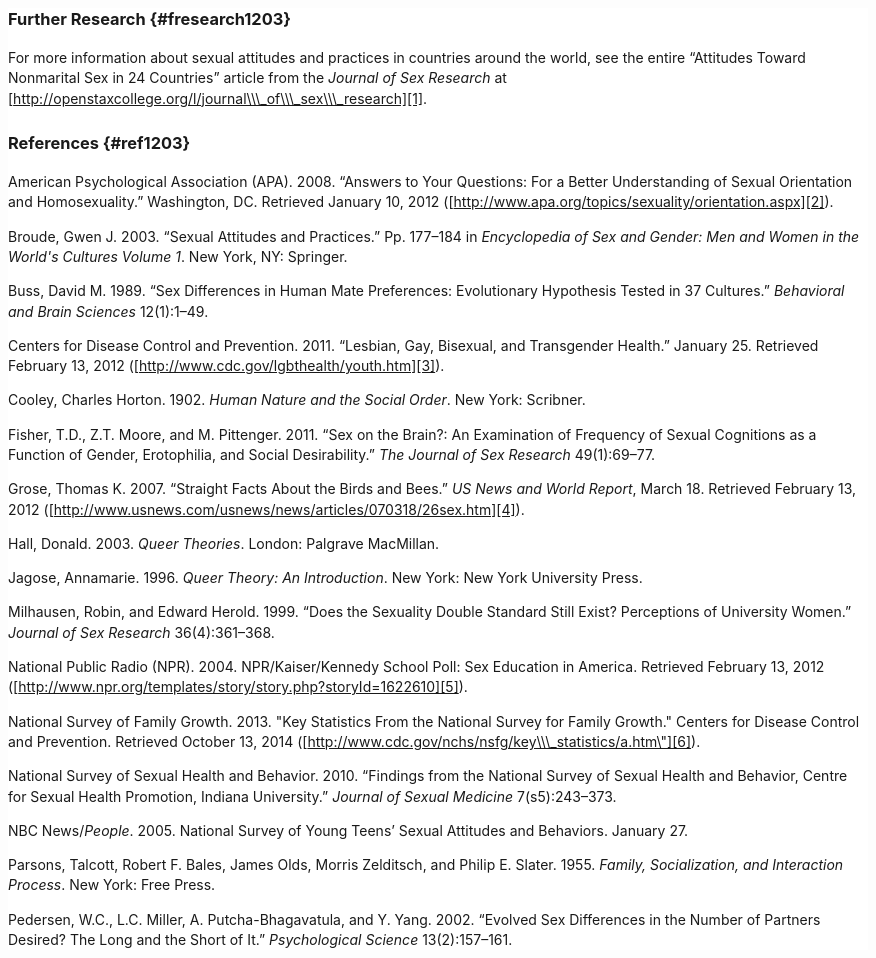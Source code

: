 </div>
</div>

### Further Research   {#fresearch1203}

For more information about sexual attitudes and practices in countries around the world, see the entire “Attitudes Toward Nonmarital Sex in 24 Countries” article from the *Journal of Sex Research* at [http://openstaxcollege.org/l/journal\\\_of\\\_sex\\\_research][1].

### References   {#ref1203}

American Psychological Association (APA). 2008. “Answers to Your Questions: For a Better Understanding of Sexual Orientation and Homosexuality.” Washington, DC. Retrieved January 10, 2012 ([http://www.apa.org/topics/sexuality/orientation.aspx][2]).

Broude, Gwen J. 2003. “Sexual Attitudes and Practices.” Pp. 177–184 in *Encyclopedia of Sex and Gender: Men and Women in the World\'s Cultures Volume 1*. New York, NY: Springer.

Buss, David M. 1989. “Sex Differences in Human Mate Preferences: Evolutionary Hypothesis Tested in 37 Cultures.” *Behavioral and Brain Sciences* 12(1):1–49.

Centers for Disease Control and Prevention. 2011. “Lesbian, Gay, Bisexual, and Transgender Health.” January 25. Retrieved February 13, 2012 ([http://www.cdc.gov/lgbthealth/youth.htm][3]).

Cooley, Charles Horton. 1902. *Human Nature and the Social Order*. New York: Scribner.

Fisher, T.D., Z.T. Moore, and M. Pittenger. 2011. “Sex on the Brain?: An Examination of Frequency of Sexual Cognitions as a Function of Gender, Erotophilia, and Social Desirability.” *The Journal of Sex Research* 49(1):69–77.

Grose, Thomas K. 2007. “Straight Facts About the Birds and Bees.” *US News and World Report*, March 18. Retrieved February 13, 2012 ([http://www.usnews.com/usnews/news/articles/070318/26sex.htm][4]).

Hall, Donald. 2003. *Queer Theories*. London: Palgrave MacMillan.

Jagose, Annamarie. 1996. *Queer Theory: An Introduction*. New York: New York University Press.

Milhausen, Robin, and Edward Herold. 1999. “Does the Sexuality Double Standard Still Exist? Perceptions of University Women.” *Journal of Sex Research* 36(4):361–368.

National Public Radio (NPR). 2004. NPR/Kaiser/Kennedy School Poll: Sex Education in America. Retrieved February 13, 2012 ([http://www.npr.org/templates/story/story.php?storyId=1622610][5]).

National Survey of Family Growth. 2013. \"Key Statistics From the National Survey for Family Growth.\" Centers for Disease Control and Prevention. Retrieved October 13, 2014 ([http://www.cdc.gov/nchs/nsfg/key\\\_statistics/a.htm\"][6]).

National Survey of Sexual Health and Behavior. 2010. “Findings from the National Survey of Sexual Health and Behavior, Centre for Sexual Health Promotion, Indiana University.” *Journal of Sexual Medicine* 7(s5):243–373.

NBC News/*People*. 2005. National Survey of Young Teens’ Sexual Attitudes and Behaviors. January 27.

Parsons, Talcott, Robert F. Bales, James Olds, Morris Zelditsch, and Philip E. Slater. 1955. *Family, Socialization, and Interaction Process*. New York: Free Press.

Pedersen, W.C., L.C. Miller, A. Putcha-Bhagavatula, and Y. Yang. 2002. “Evolved Sex Differences in the Number of Partners Desired? The Long and the Short of It.” *Psychological Science* 13(2):157–161.


[1]: http://openstaxcollege.org/l/journal_of_sex_research
[2]: http://www.apa.org/topics/sexuality/orientation.aspx
[3]: http://www.cdc.gov/lgbthealth/youth.htm
[4]: http://www.usnews.com/usnews/news/articles/070318/26sex.htm
[5]: http://www.npr.org/templates/story/story.php?storyId=1622610
[6]: http://www.cdc.gov/nchs/nsfg/key_statistics/a.htm
[7]: http://www.businessweek.com/debateroom/archives/2008/04/_pro_preempting.html
[8]: http://www.transgenderlaw.org/